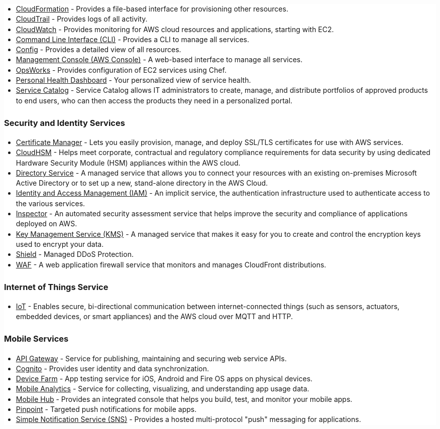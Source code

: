 * [CloudFormation](https://aws.amazon.com/cloudformation/) - Provides a file-based interface for provisioning other resources.
* [CloudTrail](https://aws.amazon.com/cloudtrail/) - Provides logs of all activity.
* [CloudWatch](https://aws.amazon.com/cloudwatch/) - Provides monitoring for AWS cloud resources and applications, starting with EC2.
* [Command Line Interface (CLI)](https://aws.amazon.com/cli/) - Provides a CLI to manage all services.
* [Config](https://aws.amazon.com/config/) - Provides a detailed view of all resources.
* [Management Console (AWS Console)](https://aws.amazon.com/console/) - A web-based interface to manage all services.
* [OpsWorks](https://aws.amazon.com/opsworks/) - Provides configuration of EC2 services using Chef.
* [Personal Health Dashboard](https://aws.amazon.com/premiumsupport/phd/) - Your personalized view of service health.
* [Service Catalog](https://aws.amazon.com/servicecatalog/) - Service Catalog allows IT administrators to create, manage, and distribute portfolios of approved products to end users, who can then access the products they need in a personalized portal.

### Security and Identity Services

* [Certificate Manager](https://aws.amazon.com/certificate-manager/) - Lets you easily provision, manage, and deploy SSL/TLS certificates for use with AWS services.
* [CloudHSM](https://aws.amazon.com/cloudhsm/) - Helps meet corporate, contractual and regulatory compliance requirements for data security by using dedicated Hardware Security Module (HSM) appliances within the AWS cloud.
* [Directory Service](https://aws.amazon.com/directoryservice/) - A managed service that allows you to connect your resources with an existing on-premises Microsoft Active Directory or to set up a new, stand-alone directory in the AWS Cloud.
* [Identity and Access Management (IAM)](https://aws.amazon.com/iam/) - An implicit service, the authentication infrastructure used to authenticate access to the various services.
* [Inspector](https://aws.amazon.com/inspector/) - An automated security assessment service that helps improve the security and compliance of applications deployed on AWS.
* [Key Management Service (KMS)](https://aws.amazon.com/kms/) - A managed service that makes it easy for you to create and control the encryption keys used to encrypt your data.
* [Shield](https://aws.amazon.com/shield/) - Managed DDoS Protection.
* [WAF](https://aws.amazon.com/waf/) - A web application firewall service that monitors and manages CloudFront distributions.

### Internet of Things Service

* [IoT](https://aws.amazon.com/iot/) - Enables secure, bi-directional communication between internet-connected things (such as sensors, actuators, embedded devices, or smart appliances) and the AWS cloud over MQTT and HTTP.

### Mobile Services

* [API Gateway](https://aws.amazon.com/api-gateway/) - Service for publishing, maintaining and securing web service APIs.
* [Cognito](https://aws.amazon.com/cognito/) - Provides user identity and data synchronization.
* [Device Farm](https://aws.amazon.com/device-farm/) - App testing service for iOS, Android and Fire OS apps on physical devices.
* [Mobile Analytics](https://aws.amazon.com/mobileanalytics/) - Service for collecting, visualizing, and understanding app usage data.
* [Mobile Hub](https://aws.amazon.com/mobile/) - Provides an integrated console that helps you build, test, and monitor your mobile apps.
* [Pinpoint](https://aws.amazon.com/pinpoint/) - Targeted push notifications for mobile apps.
* [Simple Notification Service (SNS)](https://aws.amazon.com/sns/) - Provides a hosted multi-protocol "push" messaging for applications.

